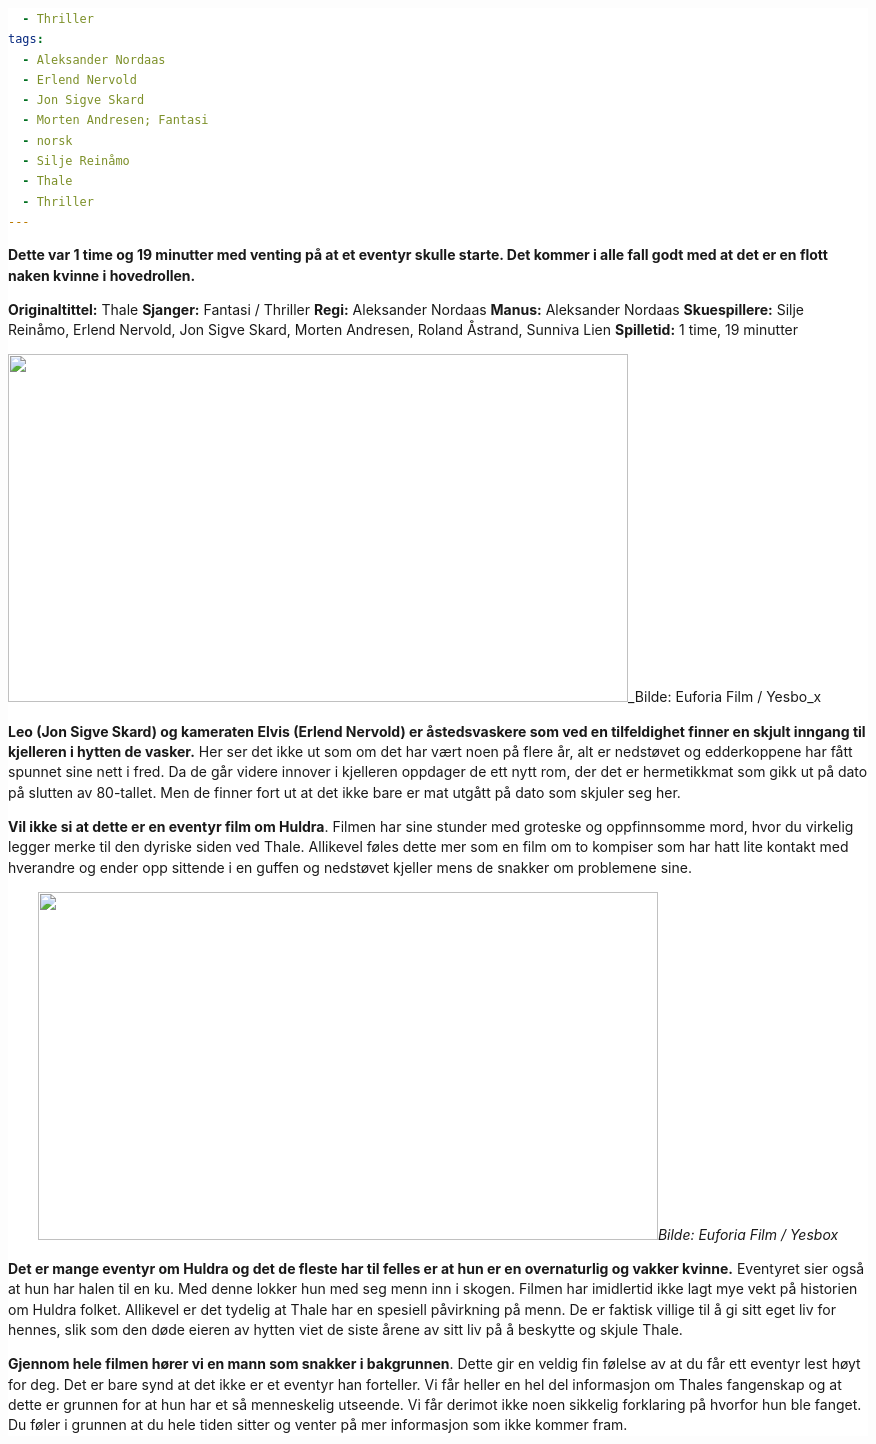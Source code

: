 ```yaml
  - Thriller
tags:
  - Aleksander Nordaas
  - Erlend Nervold
  - Jon Sigve Skard
  - Morten Andresen; Fantasi
  - norsk
  - Silje Reinåmo
  - Thale
  - Thriller
---
```

**Dette var 1 time og 19 minutter med venting på at et eventyr skulle starte. Det kommer i alle fall godt med at det er en flott naken kvinne i hovedrollen.**

**Originaltittel:** Thale
**Sjanger:** Fantasi / Thriller
**Regi:** Aleksander Nordaas
**Manus:** Aleksander Nordaas
**Skuespillere:** Silje Reinåmo, Erlend Nervold, Jon Sigve Skard, Morten Andresen, Roland Åstrand, Sunniva Lien
**Spilletid:** 1 time, 19 minutter

<a href="//filmbloggen.net/2012/09/15/hvor-ble-eventyret-av/attachment/2/" rel="attachment wp-att-7083"><img class="size-large wp-image-7083 alignnone" src="//filmbloggen.net/wp-content/uploads//2012/09/2-620x348.jpg" alt="" width="620" height="348" /></a>_Bilde: Euforia Film / Yesbo_x

**Leo (Jon Sigve Skard) og kameraten Elvis (Erlend Nervold) er åstedsvaskere som ved en tilfeldighet finner en skjult inngang til kjelleren i hytten de vasker.** Her ser det ikke ut som om det har vært noen på flere år, alt er nedstøvet og edderkoppene har fått spunnet sine nett i fred. Da de går videre innover i kjelleren oppdager de ett nytt rom, der det er hermetikkmat som gikk ut på dato på slutten av 80-tallet. Men de finner fort ut at det ikke bare er mat utgått på dato som skjuler seg her.

<p style="text-align: left">
  <strong>Vil ikke si at dette er en eventyr film om Huldra</strong>. Filmen har sine stunder med groteske og oppfinnsomme mord, hvor du virkelig legger merke til den dyriske siden ved Thale. Allikevel føles dette mer som en film om to kompiser som har hatt lite kontakt med hverandre og ender opp sittende i en guffen og nedstøvet kjeller mens de snakker om problemene sine.
</p>

<p style="text-align: center">
  <a href="//filmbloggen.net/2012/09/15/hvor-ble-eventyret-av/thale-3/" rel="attachment wp-att-7084"><img class="aligncenter size-large wp-image-7084" src="//filmbloggen.net/wp-content/uploads//2012/09/Thale-3-620x348.jpg" alt="" width="620" height="348" /></a><em>Bilde: Euforia Film / Yesbox</em>
</p>

**Det er mange eventyr om Huldra og det de fleste har til felles er at hun er en overnaturlig og vakker kvinne.** Eventyret sier også at hun har halen til en ku. Med denne lokker hun med seg menn inn i skogen. Filmen har imidlertid ikke lagt mye vekt på historien om Huldra folket. Allikevel er det tydelig at Thale har en spesiell påvirkning på menn. De er faktisk villige til å gi sitt eget liv for hennes, slik som den døde eieren av hytten viet de siste årene av sitt liv på å beskytte og skjule Thale.

**Gjennom hele filmen hører vi en mann som snakker i bakgrunnen**. Dette gir en veldig fin følelse av at du får ett eventyr lest høyt for deg. Det er bare synd at det ikke er et eventyr han forteller. Vi får heller en hel del informasjon om Thales fangenskap og at dette er grunnen for at hun har et så menneskelig utseende. Vi får derimot ikke noen sikkelig forklaring på hvorfor hun ble fanget. Du føler i grunnen at du hele tiden sitter og venter på mer informasjon som ikke kommer fram.
